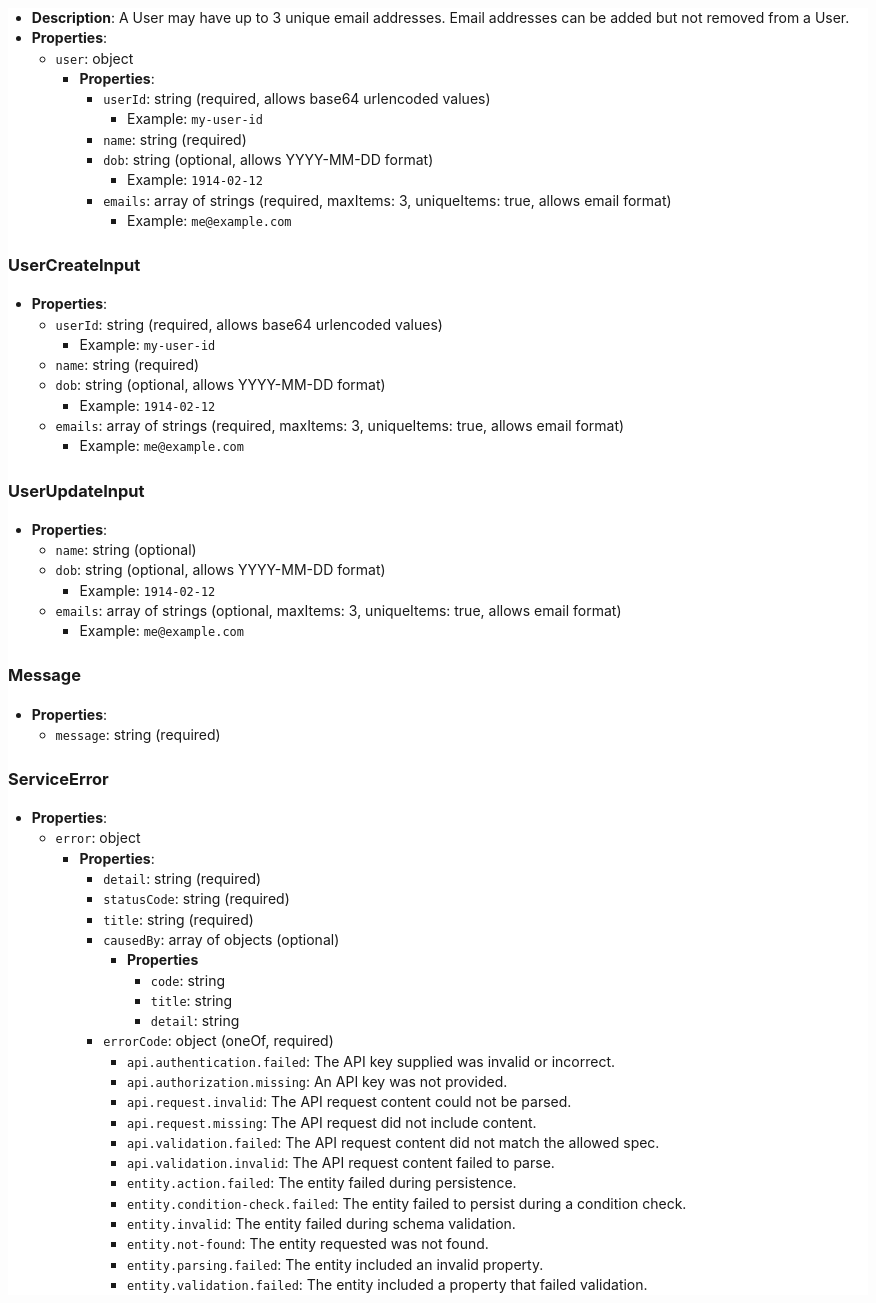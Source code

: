 - **Description**: A User may have up to 3 unique email addresses. Email addresses can be added but not removed from a User.
- **Properties**:
  - `user`: object
    - **Properties**:
      - `userId`: string (required, allows base64 urlencoded values)
        - Example: `my-user-id`
      - `name`: string (required)
      - `dob`: string (optional, allows YYYY-MM-DD format)
        - Example: `1914-02-12`
      - `emails`: array of strings (required, maxItems: 3, uniqueItems: true, allows email format)
        - Example: `me@example.com`

### UserCreateInput

- **Properties**:
  - `userId`: string (required, allows base64 urlencoded values)
    - Example: `my-user-id`
  - `name`: string (required)
  - `dob`: string (optional, allows YYYY-MM-DD format)
    - Example: `1914-02-12`
  - `emails`: array of strings (required, maxItems: 3, uniqueItems: true, allows email format)
    - Example: `me@example.com`

### UserUpdateInput

- **Properties**:
  - `name`: string (optional)
  - `dob`: string (optional, allows YYYY-MM-DD format)
    - Example: `1914-02-12`
  - `emails`: array of strings (optional, maxItems: 3, uniqueItems: true, allows email format)
    - Example: `me@example.com`

### Message

- **Properties**:
  - `message`: string (required)

### ServiceError

- **Properties**:
  - `error`: object
    - **Properties**:
      - `detail`: string (required)
      - `statusCode`: string (required)
      - `title`: string (required)
      - `causedBy`: array of objects (optional)
        - **Properties**
          - `code`: string
          - `title`: string
          - `detail`: string
      - `errorCode`: object (oneOf, required)
        - `api.authentication.failed`: The API key supplied was invalid or incorrect.
        - `api.authorization.missing`: An API key was not provided.
        - `api.request.invalid`: The API request content could not be parsed.
        - `api.request.missing`: The API request did not include content.
        - `api.validation.failed`: The API request content did not match the allowed spec.
        - `api.validation.invalid`: The API request content failed to parse.
        - `entity.action.failed`: The entity failed during persistence.
        - `entity.condition-check.failed`: The entity failed to persist during a condition check.
        - `entity.invalid`: The entity failed during schema validation.
        - `entity.not-found`: The entity requested was not found.
        - `entity.parsing.failed`: The entity included an invalid property.
        - `entity.validation.failed`: The entity included a property that failed validation.
